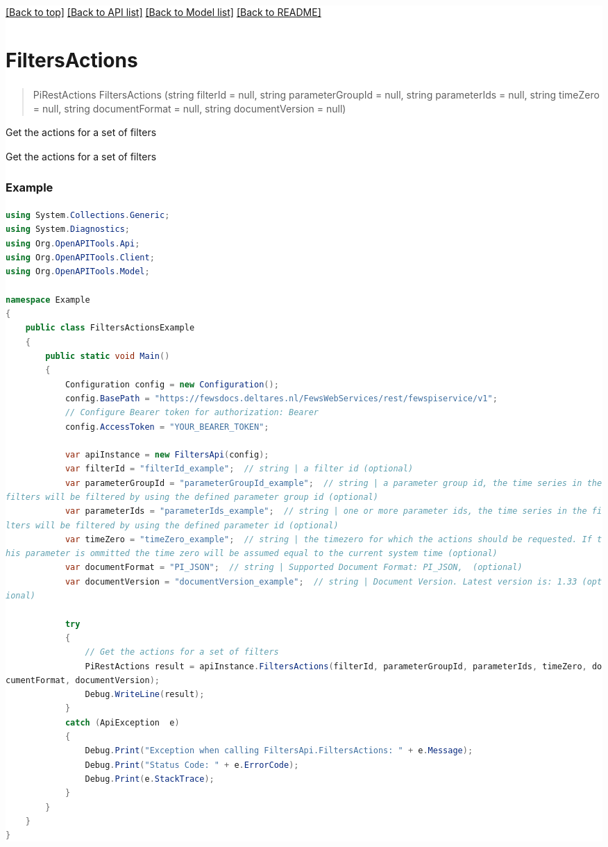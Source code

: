 [[Back to top]](#) [[Back to API list]](../README.md#documentation-for-api-endpoints) [[Back to Model list]](../README.md#documentation-for-models) [[Back to README]](../README.md)

<a name="filtersactions"></a>
# **FiltersActions**
> PiRestActions FiltersActions (string filterId = null, string parameterGroupId = null, string parameterIds = null, string timeZero = null, string documentFormat = null, string documentVersion = null)

Get the actions for a set of filters

Get the actions for a set of filters

### Example
```csharp
using System.Collections.Generic;
using System.Diagnostics;
using Org.OpenAPITools.Api;
using Org.OpenAPITools.Client;
using Org.OpenAPITools.Model;

namespace Example
{
    public class FiltersActionsExample
    {
        public static void Main()
        {
            Configuration config = new Configuration();
            config.BasePath = "https://fewsdocs.deltares.nl/FewsWebServices/rest/fewspiservice/v1";
            // Configure Bearer token for authorization: Bearer
            config.AccessToken = "YOUR_BEARER_TOKEN";

            var apiInstance = new FiltersApi(config);
            var filterId = "filterId_example";  // string | a filter id (optional) 
            var parameterGroupId = "parameterGroupId_example";  // string | a parameter group id, the time series in the filters will be filtered by using the defined parameter group id (optional) 
            var parameterIds = "parameterIds_example";  // string | one or more parameter ids, the time series in the filters will be filtered by using the defined parameter id (optional) 
            var timeZero = "timeZero_example";  // string | the timezero for which the actions should be requested. If this parameter is ommitted the time zero will be assumed equal to the current system time (optional) 
            var documentFormat = "PI_JSON";  // string | Supported Document Format: PI_JSON,  (optional) 
            var documentVersion = "documentVersion_example";  // string | Document Version. Latest version is: 1.33 (optional) 

            try
            {
                // Get the actions for a set of filters
                PiRestActions result = apiInstance.FiltersActions(filterId, parameterGroupId, parameterIds, timeZero, documentFormat, documentVersion);
                Debug.WriteLine(result);
            }
            catch (ApiException  e)
            {
                Debug.Print("Exception when calling FiltersApi.FiltersActions: " + e.Message);
                Debug.Print("Status Code: " + e.ErrorCode);
                Debug.Print(e.StackTrace);
            }
        }
    }
}
```
